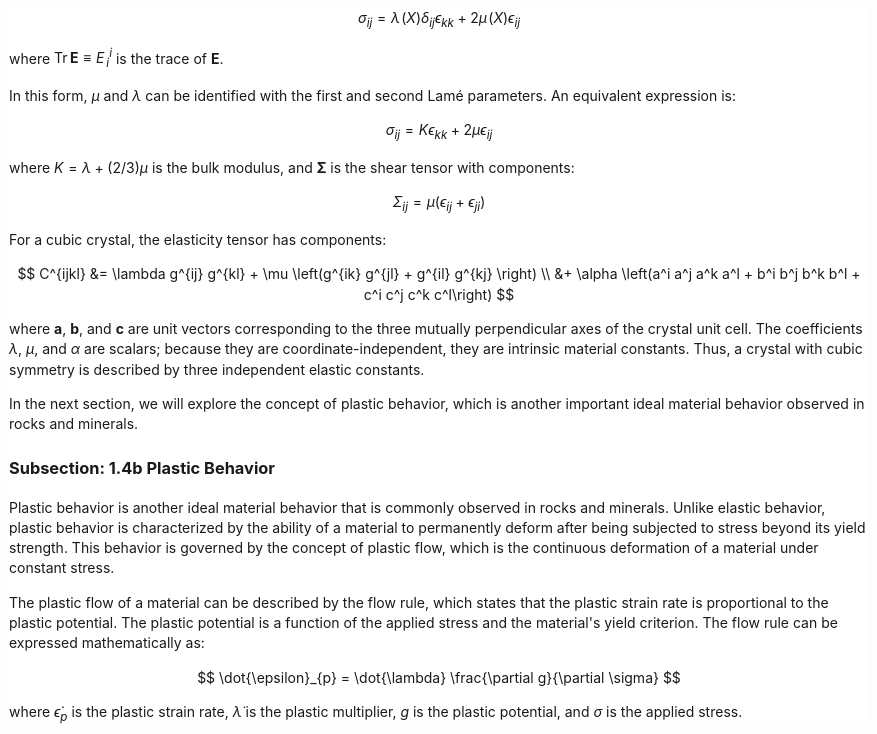 $$
\sigma_{ij} = \lambda \!\left( X \right) \delta_{ij} \epsilon_{kk} + 2 \mu\!\left( X \right) \epsilon_{ij}
$$

where $\mathrm{Tr}\, \mathbf{E} \equiv E^i_{\,i}$ is the trace of $\mathbf{E}$.

In this form, $\mu$ and $\lambda$ can be identified with the first and second Lamé parameters. An equivalent expression is:

$$
\sigma_{ij} = K \epsilon_{kk} + 2 \mu \epsilon_{ij}
$$

where $K = \lambda + (2/3) \mu$ is the bulk modulus, and $\mathbf{\Sigma}$ is the shear tensor with components:

$$
\Sigma_{ij} = \mu \left(\epsilon_{ij} + \epsilon_{ji}\right)
$$

For a cubic crystal, the elasticity tensor has components:

$$
C^{ijkl} &= \lambda g^{ij} g^{kl} + \mu \left(g^{ik} g^{jl} + g^{il} g^{kj} \right) \\ &+ \alpha \left(a^i a^j a^k a^l + b^i b^j b^k b^l + c^i c^j c^k c^l\right)
$$

where $\mathbf{a}$, $\mathbf{b}$, and $\mathbf{c}$ are unit vectors corresponding to the three mutually perpendicular axes of the crystal unit cell. The coefficients $\lambda$, $\mu$, and $\alpha$ are scalars; because they are coordinate-independent, they are intrinsic material constants. Thus, a crystal with cubic symmetry is described by three independent elastic constants.

In the next section, we will explore the concept of plastic behavior, which is another important ideal material behavior observed in rocks and minerals.




### Subsection: 1.4b Plastic Behavior

Plastic behavior is another ideal material behavior that is commonly observed in rocks and minerals. Unlike elastic behavior, plastic behavior is characterized by the ability of a material to permanently deform after being subjected to stress beyond its yield strength. This behavior is governed by the concept of plastic flow, which is the continuous deformation of a material under constant stress.

The plastic flow of a material can be described by the flow rule, which states that the plastic strain rate is proportional to the plastic potential. The plastic potential is a function of the applied stress and the material's yield criterion. The flow rule can be expressed mathematically as:

$$
\dot{\epsilon}_{p} = \dot{\lambda} \frac{\partial g}{\partial \sigma}
$$

where $\dot{\epsilon}_{p}$ is the plastic strain rate, $\dot{\lambda}$ is the plastic multiplier, $g$ is the plastic potential, and $\sigma$ is the applied stress.
